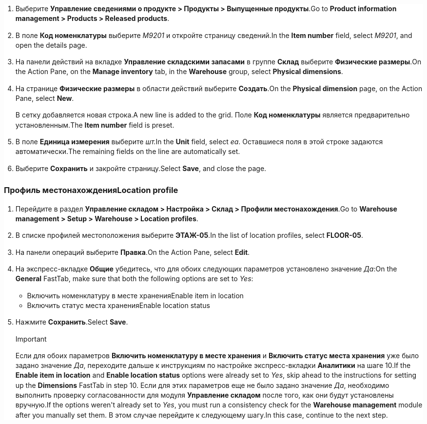 1. <span data-ttu-id="f3d74-137">Выберите **Управление сведениями о продукте \> Продукты \> Выпущенные продукты**.</span><span class="sxs-lookup"><span data-stu-id="f3d74-137">Go to **Product information management \> Products \> Released products**.</span></span>
1. <span data-ttu-id="f3d74-138">В поле **Код номенклатуры** выберите *M9201* и откройте страницу сведений.</span><span class="sxs-lookup"><span data-stu-id="f3d74-138">In the **Item number** field, select *M9201*, and open the details page.</span></span>
1. <span data-ttu-id="f3d74-139">На панели действий на вкладке **Управление складскими запасами** в группе **Склад** выберите **Физические размеры**.</span><span class="sxs-lookup"><span data-stu-id="f3d74-139">On the Action Pane, on the **Manage inventory** tab, in the **Warehouse** group, select **Physical dimensions**.</span></span>
1. <span data-ttu-id="f3d74-140">На странице **Физические размеры** в области действий выберите **Создать**.</span><span class="sxs-lookup"><span data-stu-id="f3d74-140">On the **Physical dimension** page, on the Action Pane, select **New**.</span></span>

    <span data-ttu-id="f3d74-141">В сетку добавляется новая строка.</span><span class="sxs-lookup"><span data-stu-id="f3d74-141">A new line is added to the grid.</span></span> <span data-ttu-id="f3d74-142">Поле **Код номенклатуры** является предварительно установленным.</span><span class="sxs-lookup"><span data-stu-id="f3d74-142">The **Item number** field is preset.</span></span>

1. <span data-ttu-id="f3d74-143">В поле **Единица измерения** выберите *шт.*</span><span class="sxs-lookup"><span data-stu-id="f3d74-143">In the **Unit** field, select *ea*.</span></span> <span data-ttu-id="f3d74-144">Оставшиеся поля в этой строке задаются автоматически.</span><span class="sxs-lookup"><span data-stu-id="f3d74-144">The remaining fields on the line are automatically set.</span></span>
1. <span data-ttu-id="f3d74-145">Выберите **Сохранить** и закройте страницу.</span><span class="sxs-lookup"><span data-stu-id="f3d74-145">Select **Save**, and close the page.</span></span>

### <a name="location-profile"></a><span data-ttu-id="f3d74-146">Профиль местонахождения</span><span class="sxs-lookup"><span data-stu-id="f3d74-146">Location profile</span></span>

1. <span data-ttu-id="f3d74-147">Перейдите в раздел **Управление складом \> Настройка \> Склад \> Профили местонахождения**.</span><span class="sxs-lookup"><span data-stu-id="f3d74-147">Go to **Warehouse management \> Setup \> Warehouse \> Location profiles**.</span></span>
1. <span data-ttu-id="f3d74-148">В списке профилей местоположения выберите **ЭТАЖ-05**.</span><span class="sxs-lookup"><span data-stu-id="f3d74-148">In the list of location profiles, select **FLOOR-05**.</span></span>
1. <span data-ttu-id="f3d74-149">На панели операций выберите **Правка**.</span><span class="sxs-lookup"><span data-stu-id="f3d74-149">On the Action Pane, select **Edit**.</span></span>
1. <span data-ttu-id="f3d74-150">На экспресс-вкладке **Общие** убедитесь, что для обоих следующих параметров установлено значение *Да*:</span><span class="sxs-lookup"><span data-stu-id="f3d74-150">On the **General** FastTab, make sure that both the following options are set to *Yes*:</span></span>

    - <span data-ttu-id="f3d74-151">Включить номенклатуру в месте хранения</span><span class="sxs-lookup"><span data-stu-id="f3d74-151">Enable item in location</span></span>
    - <span data-ttu-id="f3d74-152">Включить статус места хранения</span><span class="sxs-lookup"><span data-stu-id="f3d74-152">Enable location status</span></span>

1. <span data-ttu-id="f3d74-153">Нажмите **Сохранить**.</span><span class="sxs-lookup"><span data-stu-id="f3d74-153">Select **Save**.</span></span>

    > [!IMPORTANT]
    > <span data-ttu-id="f3d74-154">Если для обоих параметров **Включить номенклатуру в месте хранения** и **Включить статус места хранения** уже было задано значение *Да*, переходите дальше к инструкциям по настройке экспресс-вкладки **Аналитики** на шаге 10.</span><span class="sxs-lookup"><span data-stu-id="f3d74-154">If the **Enable item in location** and **Enable location status** options were already set to *Yes*, skip ahead to the instructions for setting up the **Dimensions** FastTab in step 10.</span></span> <span data-ttu-id="f3d74-155">Если для этих параметров еще не было задано значение *Да*, необходимо выполнить проверку согласованности для модуля **Управление складом** после того, как они будут установлены вручную.</span><span class="sxs-lookup"><span data-stu-id="f3d74-155">If the options weren't already set to *Yes*, you must run a consistency check for the **Warehouse management** module after you manually set them.</span></span> <span data-ttu-id="f3d74-156">В этом случае перейдите к следующему шагу.</span><span class="sxs-lookup"><span data-stu-id="f3d74-156">In this case, continue to the next step.</span></span>
